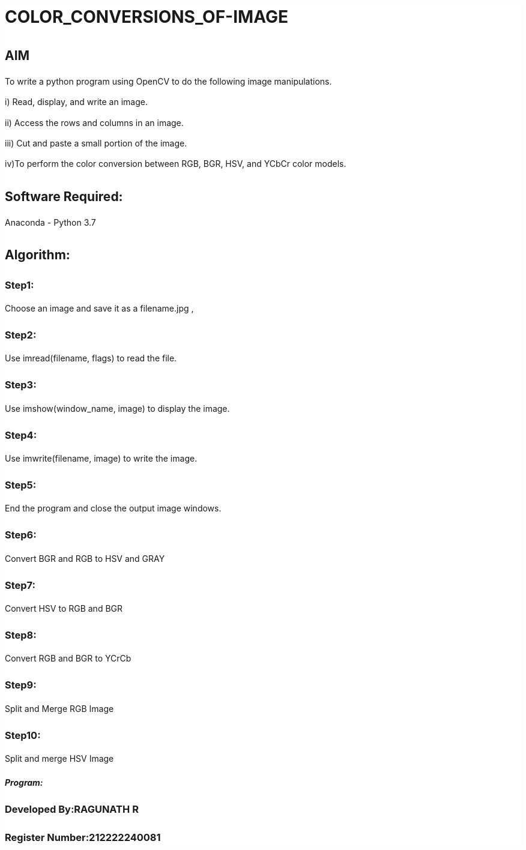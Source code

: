 # COLOR_CONVERSIONS_OF-IMAGE
## AIM
To write a python program using OpenCV to do the following image manipulations.

i) Read, display, and write an image.

ii) Access the rows and columns in an image.

iii) Cut and paste a small portion of the image.

iv)To perform the color conversion between RGB, BGR, HSV, and YCbCr color models.


## Software Required:
Anaconda - Python 3.7
## Algorithm:
### Step1:
Choose an image and save it as a filename.jpg ,
### Step2:
Use imread(filename, flags) to read the file.
### Step3:
Use imshow(window_name, image) to display the image.
### Step4:
Use imwrite(filename, image) to write the image.
### Step5:
End the program and close the output image windows.
### Step6:
Convert BGR and RGB to HSV and GRAY
### Step7:
Convert HSV to RGB and BGR
### Step8:
Convert RGB and BGR to YCrCb
### Step9:
Split and Merge RGB Image
### Step10:
Split and merge HSV Image

##### Program:
### Developed By:RAGUNATH R
### Register Number:212222240081 
